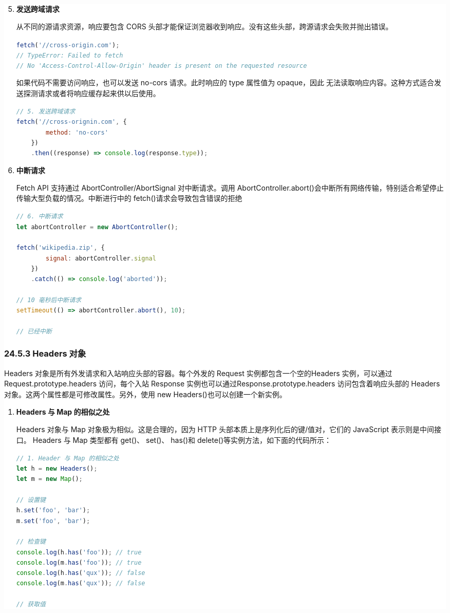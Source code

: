 5. **发送跨域请求**

   从不同的源请求资源，响应要包含 CORS 头部才能保证浏览器收到响应。没有这些头部，跨源请求会失败并抛出错误。 

   ```javascript
   fetch('//cross-origin.com');
   // TypeError: Failed to fetch
   // No 'Access-Control-Allow-Origin' header is present on the requested resource
   ```

   如果代码不需要访问响应，也可以发送 no-cors 请求。此时响应的 type 属性值为 opaque，因此 无法读取响应内容。这种方式适合发送探测请求或者将响应缓存起来供以后使用。  

   ```javascript
   // 5. 发送跨域请求
   fetch('//cross-orignin.com', {
           method: 'no-cors'
       })
       .then((response) => console.log(response.type));
   ```

   

6. **中断请求**

   Fetch API 支持通过 AbortController/AbortSignal 对中断请求。调用 AbortController.abort()会中断所有网络传输，特别适合希望停止传输大型负载的情况。中断进行中的 fetch()请求会导致包含错误的拒绝  

   ```javascript
   // 6. 中断请求
   let abortController = new AbortController();
   
   fetch('wikipedia.zip', {
           signal: abortController.signal
       })
       .catch(() => console.log('aborted'));
   
   // 10 毫秒后中断请求
   setTimeout(() => abortController.abort(), 10);
   
   // 已经中断
   ```

   

### 24.5.3 Headers 对象

Headers 对象是所有外发请求和入站响应头部的容器。每个外发的 Request 实例都包含一个空的Headers 实例，可以通过 Request.prototype.headers 访问，每个入站 Response 实例也可以通过Response.prototype.headers 访问包含着响应头部的 Headers 对象。这两个属性都是可修改属性。另外，使用 new Headers()也可以创建一个新实例。  

1. **Headers 与 Map 的相似之处**

   Headers 对象与 Map 对象极为相似。这是合理的，因为 HTTP 头部本质上是序列化后的键/值对，它们的 JavaScript 表示则是中间接口。 Headers 与 Map 类型都有 get()、 set()、 has()和 delete()等实例方法，如下面的代码所示：  

   ```javascript
   // 1. Header 与 Map 的相似之处
   let h = new Headers();
   let m = new Map();
   
   // 设置键
   h.set('foo', 'bar');
   m.set('foo', 'bar');
   
   // 检查键
   console.log(h.has('foo')); // true
   console.log(m.has('foo')); // true
   console.log(h.has('qux')); // false
   console.log(m.has('qux')); // false
   
   // 获取值
   ```